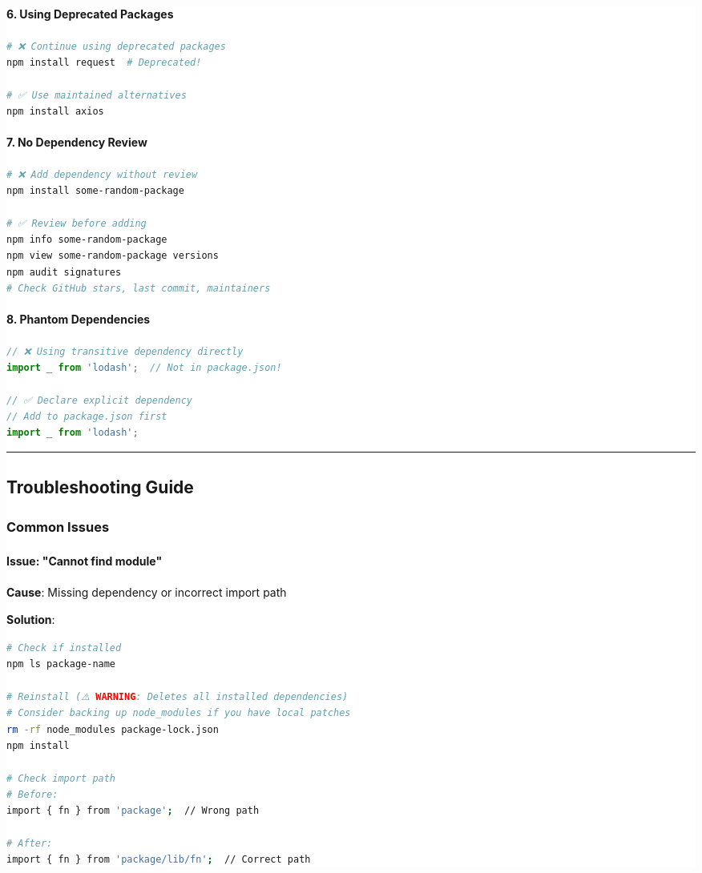 #### 6. Using Deprecated Packages

```bash
# ❌ Continue using deprecated packages
npm install request  # Deprecated!

# ✅ Use maintained alternatives
npm install axios
```

#### 7. No Dependency Review

```bash
# ❌ Add dependency without review
npm install some-random-package

# ✅ Review before adding
npm info some-random-package
npm view some-random-package versions
npm audit signatures
# Check GitHub stars, last commit, maintainers
```

#### 8. Phantom Dependencies

```javascript
// ❌ Using transitive dependency directly
import _ from 'lodash';  // Not in package.json!

// ✅ Declare explicit dependency
// Add to package.json first
import _ from 'lodash';
```

---

## Troubleshooting Guide

### Common Issues

#### Issue: "Cannot find module"

**Cause**: Missing dependency or incorrect import path

**Solution**:
```bash
# Check if installed
npm ls package-name

# Reinstall (⚠️ WARNING: Deletes all installed dependencies)
# Consider backing up node_modules if you have local patches
rm -rf node_modules package-lock.json
npm install

# Check import path
# Before:
import { fn } from 'package';  // Wrong path

# After:
import { fn } from 'package/lib/fn';  // Correct path
```
